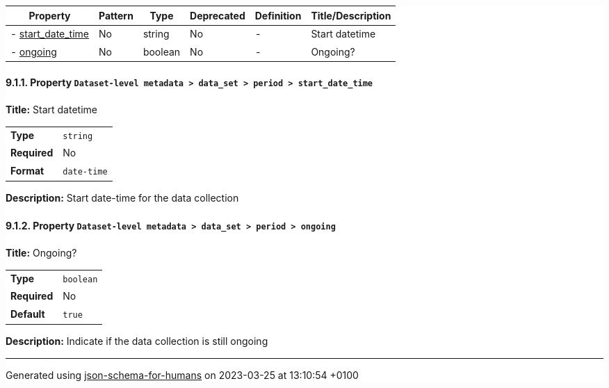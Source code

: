 | Property                                               | Pattern | Type    | Deprecated | Definition | Title/Description |
| ------------------------------------------------------ | ------- | ------- | ---------- | ---------- | ----------------- |
| - [start_date_time](#data_set_period_start_date_time ) | No      | string  | No         | -          | Start datetime    |
| - [ongoing](#data_set_period_ongoing )                 | No      | boolean | No         | -          | Ongoing?          |

#### <a name="data_set_period_start_date_time"></a>9.1.1. Property `Dataset-level metadata > data_set > period > start_date_time`

**Title:** Start datetime

|              |             |
| ------------ | ----------- |
| **Type**     | `string`    |
| **Required** | No          |
| **Format**   | `date-time` |

**Description:** Start date-time for the data collection

#### <a name="data_set_period_ongoing"></a>9.1.2. Property `Dataset-level metadata > data_set > period > ongoing`

**Title:** Ongoing?

|              |           |
| ------------ | --------- |
| **Type**     | `boolean` |
| **Required** | No        |
| **Default**  | `true`    |

**Description:** Indicate if the data collection is still ongoing

----------------------------------------------------------------------------------------------------------------------------
Generated using [json-schema-for-humans](https://github.com/coveooss/json-schema-for-humans) on 2023-03-25 at 13:10:54 +0100
